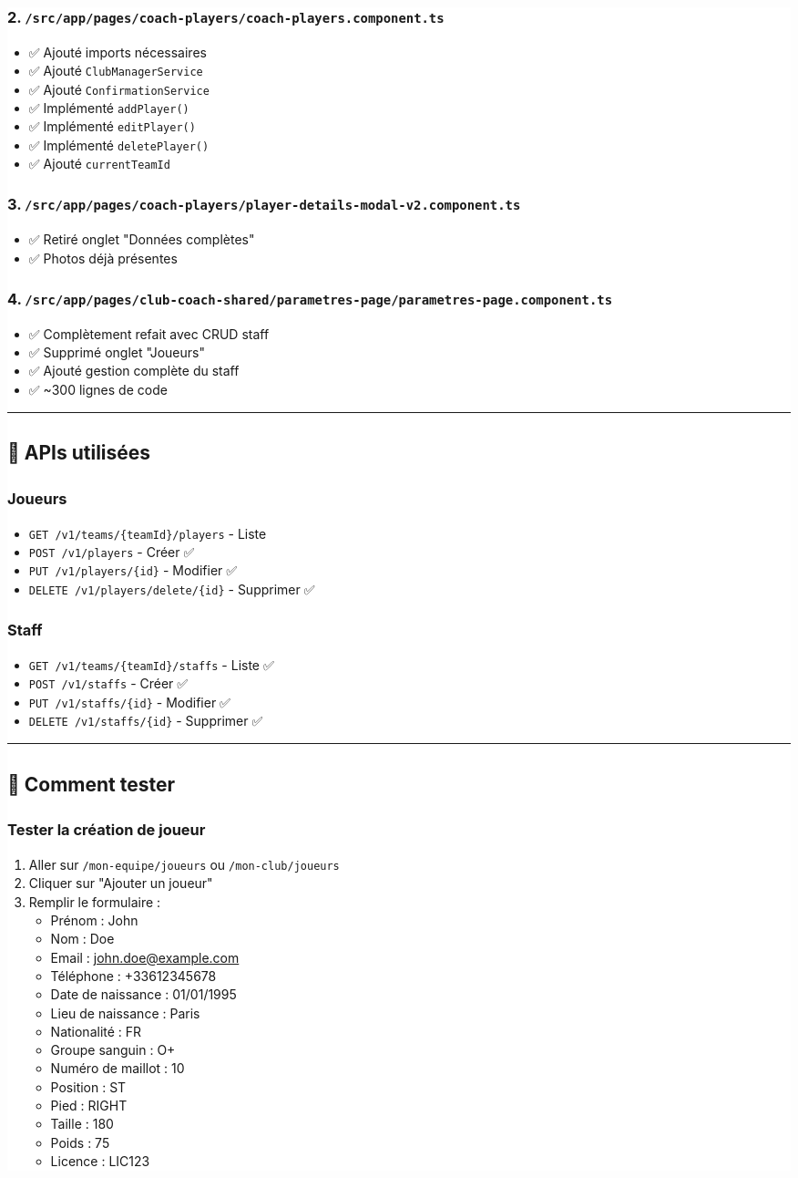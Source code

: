 ### 2. `/src/app/pages/coach-players/coach-players.component.ts`
- ✅ Ajouté imports nécessaires
- ✅ Ajouté `ClubManagerService`
- ✅ Ajouté `ConfirmationService`
- ✅ Implémenté `addPlayer()`
- ✅ Implémenté `editPlayer()`
- ✅ Implémenté `deletePlayer()`
- ✅ Ajouté `currentTeamId`

### 3. `/src/app/pages/coach-players/player-details-modal-v2.component.ts`
- ✅ Retiré onglet "Données complètes"
- ✅ Photos déjà présentes

### 4. `/src/app/pages/club-coach-shared/parametres-page/parametres-page.component.ts`
- ✅ Complètement refait avec CRUD staff
- ✅ Supprimé onglet "Joueurs"
- ✅ Ajouté gestion complète du staff
- ✅ ~300 lignes de code

---

## 🎯 APIs utilisées

### Joueurs
- `GET /v1/teams/{teamId}/players` - Liste
- `POST /v1/players` - Créer ✅
- `PUT /v1/players/{id}` - Modifier ✅
- `DELETE /v1/players/delete/{id}` - Supprimer ✅

### Staff
- `GET /v1/teams/{teamId}/staffs` - Liste ✅
- `POST /v1/staffs` - Créer ✅
- `PUT /v1/staffs/{id}` - Modifier ✅
- `DELETE /v1/staffs/{id}` - Supprimer ✅

---

## 🧪 Comment tester

### Tester la création de joueur

1. Aller sur `/mon-equipe/joueurs` ou `/mon-club/joueurs`
2. Cliquer sur "Ajouter un joueur"
3. Remplir le formulaire :
   - Prénom : John
   - Nom : Doe
   - Email : john.doe@example.com
   - Téléphone : +33612345678
   - Date de naissance : 01/01/1995
   - Lieu de naissance : Paris
   - Nationalité : FR
   - Groupe sanguin : O+
   - Numéro de maillot : 10
   - Position : ST
   - Pied : RIGHT
   - Taille : 180
   - Poids : 75
   - Licence : LIC123
